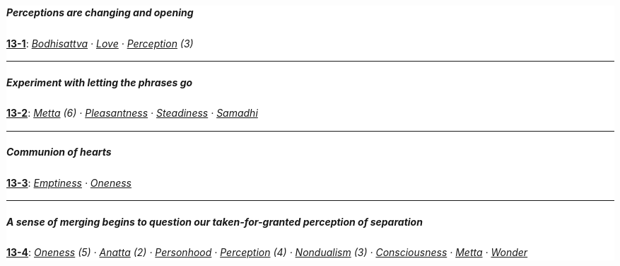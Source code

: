 ##### Perceptions are changing and opening
<span class="counts">**<a data-href="0125 Expressions of Metta#^13-1" href="0125+Expressions+of+Metta#^13-1" class="internal-link" target="_blank" rel="noopener">13-1</a>**: _<a data-href="Bodhisattva" href="Bodhisattva" class="internal-link" target="_blank" rel="noopener">Bodhisattva</a> · <a data-href="Love" href="Love" class="internal-link" target="_blank" rel="noopener">Love</a> · <a data-href="Perception" href="Perception" class="internal-link" target="_blank" rel="noopener">Perception</a> (3)_</span>

---
##### Experiment with letting the phrases go
<span class="counts">**<a data-href="0125 Expressions of Metta#^13-2" href="0125+Expressions+of+Metta#^13-2" class="internal-link" target="_blank" rel="noopener">13-2</a>**: _<a data-href="Metta" href="Metta" class="internal-link" target="_blank" rel="noopener">Metta</a> (6) · <a data-href="Pleasantness" href="Pleasantness" class="internal-link" target="_blank" rel="noopener">Pleasantness</a> · <a data-href="Steadiness" href="Steadiness" class="internal-link" target="_blank" rel="noopener">Steadiness</a> · <a data-href="Samadhi" href="Samadhi" class="internal-link" target="_blank" rel="noopener">Samadhi</a>_</span>

---
##### Communion of hearts
<span class="counts">**<a data-href="0125 Expressions of Metta#^13-3" href="0125+Expressions+of+Metta#^13-3" class="internal-link" target="_blank" rel="noopener">13-3</a>**: _<a data-href="Emptiness" href="Emptiness" class="internal-link" target="_blank" rel="noopener">Emptiness</a> · <a data-href="Oneness" href="Oneness" class="internal-link" target="_blank" rel="noopener">Oneness</a>_</span>

---
##### A sense of merging begins to question our taken-for-granted perception of separation
<span class="counts">**<a data-href="0125 Expressions of Metta#^13-4" href="0125+Expressions+of+Metta#^13-4" class="internal-link" target="_blank" rel="noopener">13-4</a>**: _<a data-href="Oneness" href="Oneness" class="internal-link" target="_blank" rel="noopener">Oneness</a> (5) · <a data-href="Anatta" href="Anatta" class="internal-link" target="_blank" rel="noopener">Anatta</a> (2) · <a data-href="Personhood" href="Personhood" class="internal-link" target="_blank" rel="noopener">Personhood</a> · <a data-href="Perception" href="Perception" class="internal-link" target="_blank" rel="noopener">Perception</a> (4) · <a data-href="Nondualism" href="Nondualism" class="internal-link" target="_blank" rel="noopener">Nondualism</a> (3) · <a data-href="Consciousness" href="Consciousness" class="internal-link" target="_blank" rel="noopener">Consciousness</a> · <a data-href="Metta" href="Metta" class="internal-link" target="_blank" rel="noopener">Metta</a> · <a data-href="Wonder" href="Wonder" class="internal-link" target="_blank" rel="noopener">Wonder</a>_</span>
